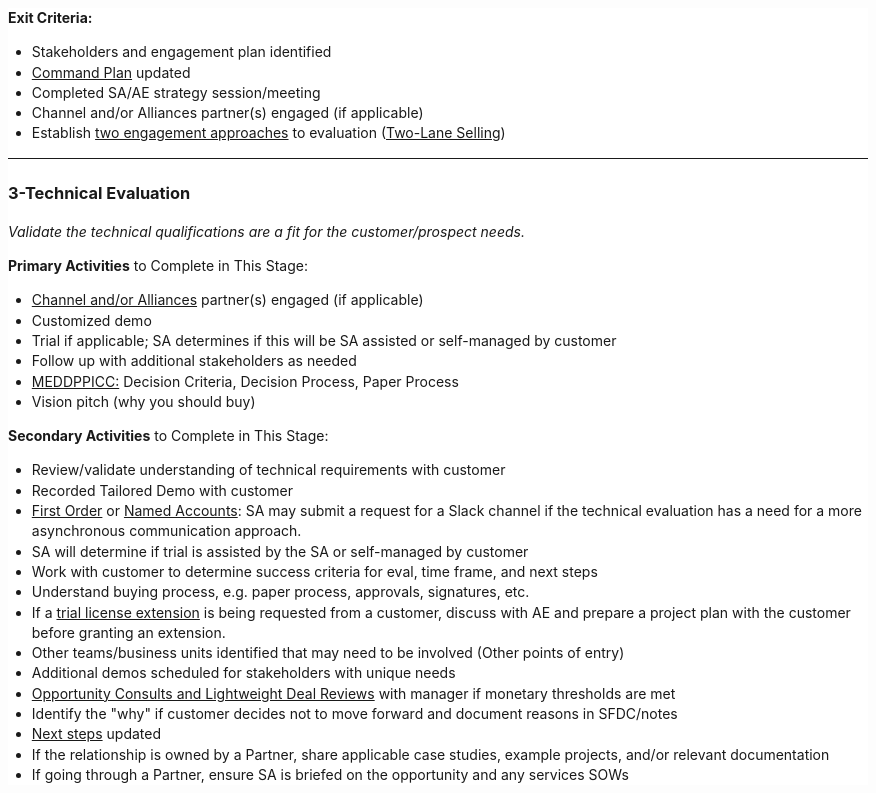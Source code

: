 **Exit Criteria:**

- Stakeholders and engagement plan identified
- [Command Plan](https://about.gitlab.com/handbook/sales/command-of-the-message/command-plan/) updated
- Completed SA/AE strategy session/meeting
- Channel and/or Alliances partner(s) engaged (if applicable)
- Establish [two engagement approaches](https://about.gitlab.com/handbook/sales/commercial/#custom-deck-requirements) to evaluation ([Two-Lane Selling](https://docs.google.com/document/d/1h7DCIRAQ1pRiqDF6Aebl354uoMXiXbSVLaC_XefzM6w/edit))

----

### 3-Technical Evaluation

*Validate the technical qualifications are a fit for the customer/prospect needs.*

**Primary Activities** to Complete in This Stage:

- [Channel and/or Alliances](https://docs.google.com/document/d/18xqRRCkIXlR7r4BvBQnK9n9zE70q-KPga-lVHhVw4n4/edit) partner(s) engaged (if applicable)
- Customized demo
- Trial if applicable; SA determines if this will be SA assisted or self-managed by customer
- Follow up with additional stakeholders as needed
- [MEDDPPICC:](https://about.gitlab.com/handbook/sales/meddppicc/#economic-buyer) Decision Criteria, Decision Process, Paper Process
- Vision pitch (why you should buy)

**Secondary Activities** to Complete in This Stage:

- Review/validate understanding of technical requirements with customer
- Recorded Tailored Demo with customer
- [First Order](https://about.gitlab.com/handbook/sales/commercial/#mid-market-key-accounts-first-order) or [Named Accounts](https://about.gitlab.com/handbook/sales/commercial/#mid-market-account-executive): SA may submit a request for a Slack channel if the technical evaluation has a need for a more asynchronous communication approach.
- SA will determine if trial is assisted by the SA or self-managed by customer
- Work with customer to determine success criteria for eval, time frame, and next steps
- Understand buying process, e.g. paper process, approvals, signatures, etc.
- If a [trial license extension](/handbook/support/license-and-renewals/workflows/self-managed/trials.html) is being requested from a customer, discuss with AE and prepare a project plan with the customer before granting an extension.
- Other teams/business units identified that may need to be involved  (Other points of entry)
- Additional demos scheduled for stakeholders with unique needs
- [Opportunity Consults and Lightweight Deal Reviews](https://about.gitlab.com/handbook/sales/commercial/#opportunity-consults-and-lightweight-deal-reviews) with manager if monetary thresholds are met
- Identify  the "why" if customer decides not to move forward and document reasons in SFDC/notes
- [Next steps](https://about.gitlab.com/handbook/sales/commercial/#opportunity-next-steps-best-practices) updated
- If the relationship is owned by a Partner, share applicable case studies, example projects, and/or relevant documentation
- If going through a Partner, ensure SA is briefed on the opportunity and any services SOWs
